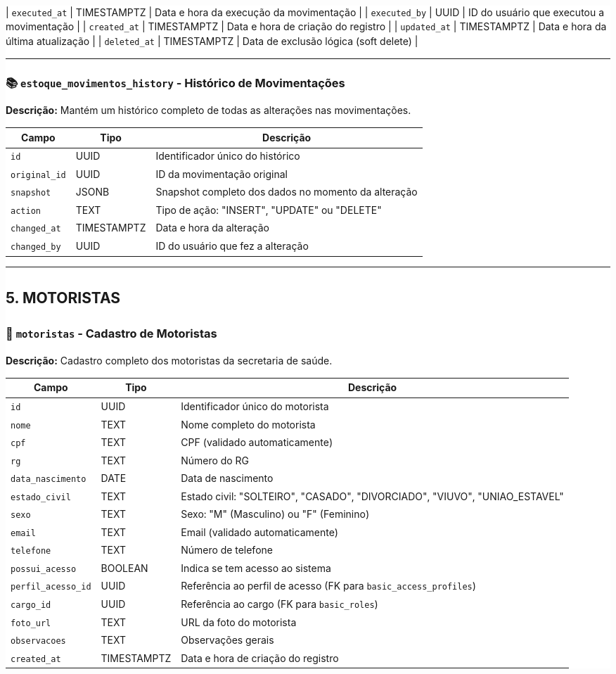 | `executed_at` | TIMESTAMPTZ | Data e hora da execução da movimentação |
| `executed_by` | UUID | ID do usuário que executou a movimentação |
| `created_at` | TIMESTAMPTZ | Data e hora de criação do registro |
| `updated_at` | TIMESTAMPTZ | Data e hora da última atualização |
| `deleted_at` | TIMESTAMPTZ | Data de exclusão lógica (soft delete) |

---

### 📚 `estoque_movimentos_history` - Histórico de Movimentações

**Descrição:** Mantém um histórico completo de todas as alterações nas movimentações.

| Campo | Tipo | Descrição |
|-------|------|-----------|
| `id` | UUID | Identificador único do histórico |
| `original_id` | UUID | ID da movimentação original |
| `snapshot` | JSONB | Snapshot completo dos dados no momento da alteração |
| `action` | TEXT | Tipo de ação: "INSERT", "UPDATE" ou "DELETE" |
| `changed_at` | TIMESTAMPTZ | Data e hora da alteração |
| `changed_by` | UUID | ID do usuário que fez a alteração |

---

## 5. **MOTORISTAS**

### 🚗 `motoristas` - Cadastro de Motoristas

**Descrição:** Cadastro completo dos motoristas da secretaria de saúde.

| Campo | Tipo | Descrição |
|-------|------|-----------|
| `id` | UUID | Identificador único do motorista |
| `nome` | TEXT | Nome completo do motorista |
| `cpf` | TEXT | CPF (validado automaticamente) |
| `rg` | TEXT | Número do RG |
| `data_nascimento` | DATE | Data de nascimento |
| `estado_civil` | TEXT | Estado civil: "SOLTEIRO", "CASADO", "DIVORCIADO", "VIUVO", "UNIAO_ESTAVEL" |
| `sexo` | TEXT | Sexo: "M" (Masculino) ou "F" (Feminino) |
| `email` | TEXT | Email (validado automaticamente) |
| `telefone` | TEXT | Número de telefone |
| `possui_acesso` | BOOLEAN | Indica se tem acesso ao sistema |
| `perfil_acesso_id` | UUID | Referência ao perfil de acesso (FK para `basic_access_profiles`) |
| `cargo_id` | UUID | Referência ao cargo (FK para `basic_roles`) |
| `foto_url` | TEXT | URL da foto do motorista |
| `observacoes` | TEXT | Observações gerais |
| `created_at` | TIMESTAMPTZ | Data e hora de criação do registro |